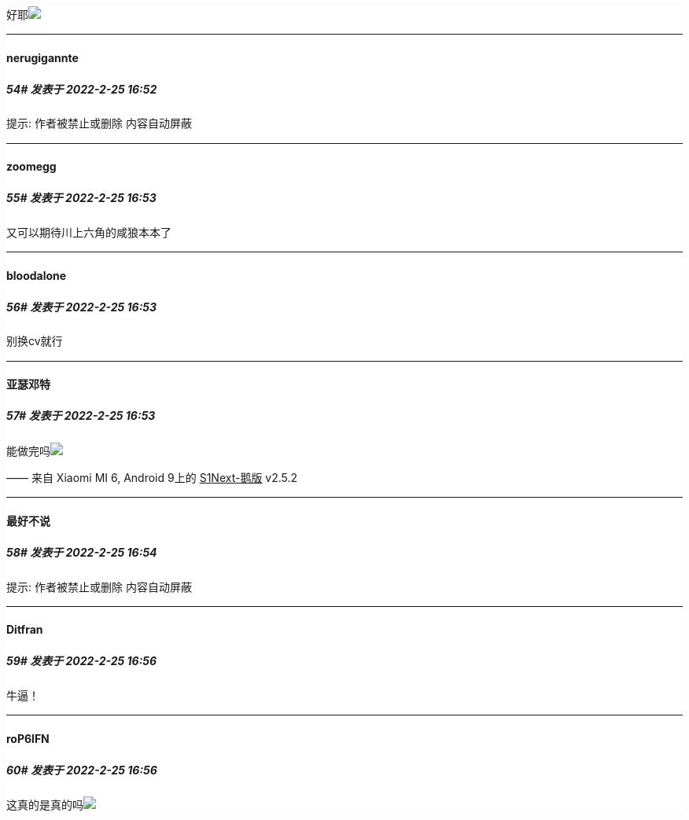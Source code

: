 好耶<img src="https://static.saraba1st.com/image/smiley/face2017/057.png" referrerpolicy="no-referrer">

*****

####  nerugigannte  
##### 54#       发表于 2022-2-25 16:52

提示: 作者被禁止或删除 内容自动屏蔽

*****

####  zoomegg  
##### 55#       发表于 2022-2-25 16:53

又可以期待川上六角的咸狼本本了

*****

####  bloodalone  
##### 56#       发表于 2022-2-25 16:53

别换cv就行

*****

####  亚瑟邓特  
##### 57#       发表于 2022-2-25 16:53

能做完吗<img src="https://static.saraba1st.com/image/smiley/face2017/112.png" referrerpolicy="no-referrer">

—— 来自 Xiaomi MI 6, Android 9上的 [S1Next-鹅版](https://github.com/ykrank/S1-Next/releases) v2.5.2

*****

####  最好不说  
##### 58#       发表于 2022-2-25 16:54

提示: 作者被禁止或删除 内容自动屏蔽

*****

####  Ditfran  
##### 59#       发表于 2022-2-25 16:56

牛逼！

*****

####  roP6lFN  
##### 60#       发表于 2022-2-25 16:56

这真的是真的吗<img src="https://static.saraba1st.com/image/smiley/face2017/139.png" referrerpolicy="no-referrer">
